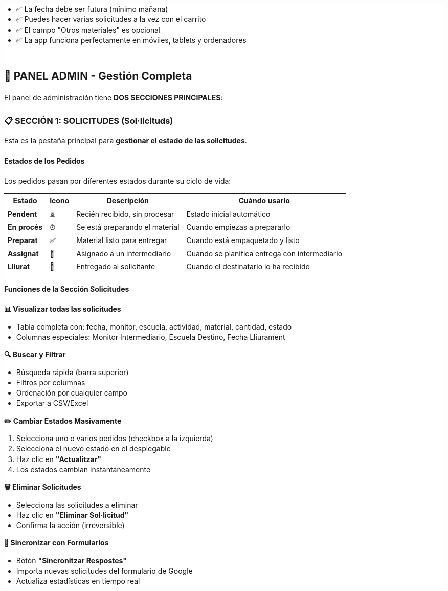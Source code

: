 - ✅ La fecha debe ser futura (mínimo mañana)
- ✅ Puedes hacer varias solicitudes a la vez con el carrito
- ✅ El campo "Otros materiales" es opcional
- ✅ La app funciona perfectamente en móviles, tablets y ordenadores

---

## 💼 PANEL ADMIN - Gestión Completa

El panel de administración tiene **DOS SECCIONES PRINCIPALES**:

### 📋 SECCIÓN 1: SOLICITUDES (Sol·licituds)

Esta es la pestaña principal para **gestionar el estado de las solicitudes**.

#### Estados de los Pedidos

Los pedidos pasan por diferentes estados durante su ciclo de vida:

| Estado | Icono | Descripción | Cuándo usarlo |
|--------|-------|-------------|---------------|
| **Pendent** | ⏳ | Recién recibido, sin procesar | Estado inicial automático |
| **En procés** | ⏰ | Se está preparando el material | Cuando empiezas a prepararlo |
| **Preparat** | ✅ | Material listo para entregar | Cuando está empaquetado y listo |
| **Assignat** | 👤 | Asignado a un intermediario | Cuando se planifica entrega con intermediario |
| **Lliurat** | 🚚 | Entregado al solicitante | Cuando el destinatario lo ha recibido |

#### Funciones de la Sección Solicitudes

**📊 Visualizar todas las solicitudes**
   - Tabla completa con: fecha, monitor, escuela, actividad, material, cantidad, estado
   - Columnas especiales: Monitor Intermediario, Escuela Destino, Fecha Lliurament

**🔍 Buscar y Filtrar**
   - Búsqueda rápida (barra superior)
   - Filtros por columnas
   - Ordenación por cualquier campo
   - Exportar a CSV/Excel

**✏️ Cambiar Estados Masivamente**
   1. Selecciona uno o varios pedidos (checkbox a la izquierda)
   2. Selecciona el nuevo estado en el desplegable
   3. Haz clic en **"Actualitzar"**
   4. Los estados cambian instantáneamente

**🗑️ Eliminar Solicitudes**
   - Selecciona las solicitudes a eliminar
   - Haz clic en **"Eliminar Sol·licitud"**
   - Confirma la acción (irreversible)

**🔄 Sincronizar con Formularios**
   - Botón **"Sincronitzar Respostes"**
   - Importa nuevas solicitudes del formulario de Google
   - Actualiza estadísticas en tiempo real

